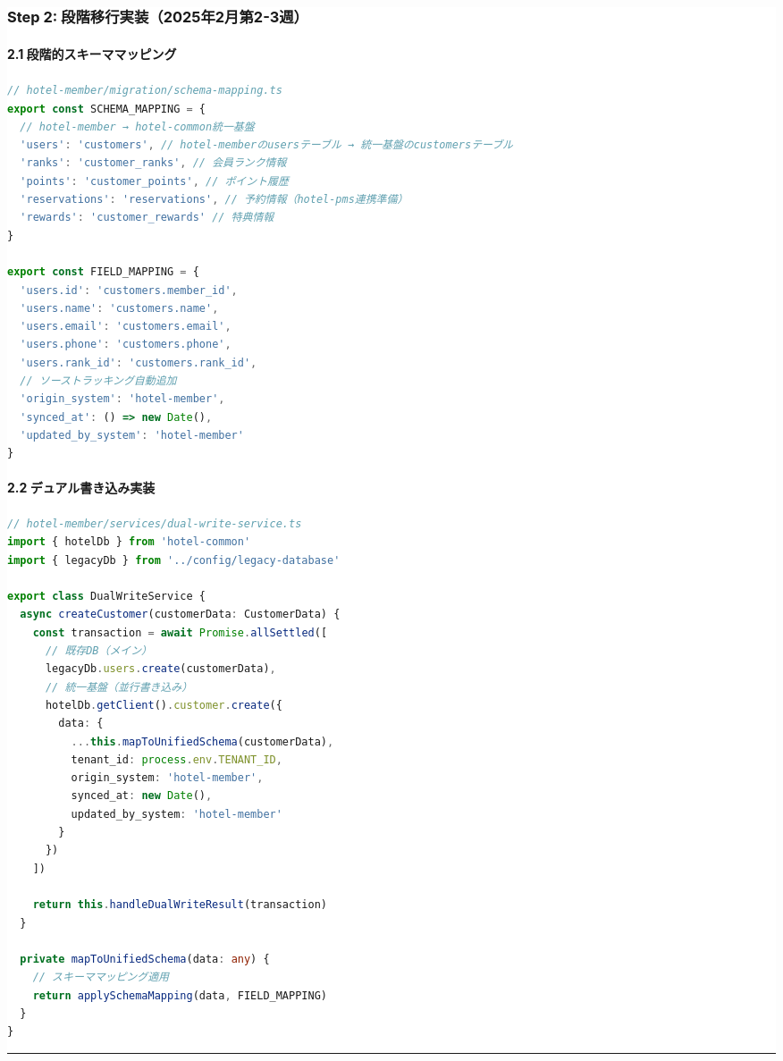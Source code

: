 
### **Step 2: 段階移行実装（2025年2月第2-3週）**

#### **2.1 段階的スキーママッピング**
```typescript
// hotel-member/migration/schema-mapping.ts
export const SCHEMA_MAPPING = {
  // hotel-member → hotel-common統一基盤
  'users': 'customers', // hotel-memberのusersテーブル → 統一基盤のcustomersテーブル
  'ranks': 'customer_ranks', // 会員ランク情報
  'points': 'customer_points', // ポイント履歴
  'reservations': 'reservations', // 予約情報（hotel-pms連携準備）
  'rewards': 'customer_rewards' // 特典情報
}

export const FIELD_MAPPING = {
  'users.id': 'customers.member_id',
  'users.name': 'customers.name',
  'users.email': 'customers.email',
  'users.phone': 'customers.phone',
  'users.rank_id': 'customers.rank_id',
  // ソーストラッキング自動追加
  'origin_system': 'hotel-member',
  'synced_at': () => new Date(),
  'updated_by_system': 'hotel-member'
}
```

#### **2.2 デュアル書き込み実装**
```typescript
// hotel-member/services/dual-write-service.ts
import { hotelDb } from 'hotel-common'
import { legacyDb } from '../config/legacy-database'

export class DualWriteService {
  async createCustomer(customerData: CustomerData) {
    const transaction = await Promise.allSettled([
      // 既存DB（メイン）
      legacyDb.users.create(customerData),
      // 統一基盤（並行書き込み）
      hotelDb.getClient().customer.create({
        data: {
          ...this.mapToUnifiedSchema(customerData),
          tenant_id: process.env.TENANT_ID,
          origin_system: 'hotel-member',
          synced_at: new Date(),
          updated_by_system: 'hotel-member'
        }
      })
    ])
    
    return this.handleDualWriteResult(transaction)
  }
  
  private mapToUnifiedSchema(data: any) {
    // スキーママッピング適用
    return applySchemaMapping(data, FIELD_MAPPING)
  }
}
```

---